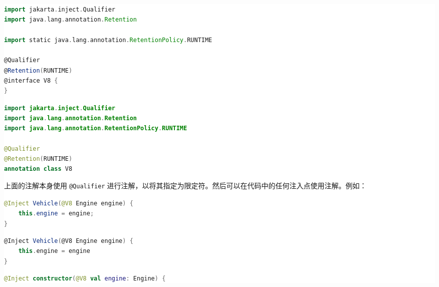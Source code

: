  </TabItem>
  <TabItem value="Groovy" label="Groovy">

```groovy
import jakarta.inject.Qualifier
import java.lang.annotation.Retention

import static java.lang.annotation.RetentionPolicy.RUNTIME

@Qualifier
@Retention(RUNTIME)
@interface V8 {
}
```

  </TabItem>
  <TabItem value="Kotlin" label="Kotlin">

```kt
import jakarta.inject.Qualifier
import java.lang.annotation.Retention
import java.lang.annotation.RetentionPolicy.RUNTIME

@Qualifier
@Retention(RUNTIME)
annotation class V8
```

  </TabItem>
</Tabs>

上面的注解本身使用 `@Qualifier` 进行注解，以将其指定为限定符。然后可以在代码中的任何注入点使用注解。例如：

<Tabs>
  <TabItem value="Java" label="Java" default>

```java
@Inject Vehicle(@V8 Engine engine) {
    this.engine = engine;
}
```

  </TabItem>
  <TabItem value="Groovy" label="Groovy">

```groovy
@Inject Vehicle(@V8 Engine engine) {
    this.engine = engine
}
```

  </TabItem>
  <TabItem value="Kotlin" label="Kotlin">

```kt
@Inject constructor(@V8 val engine: Engine) {
```
